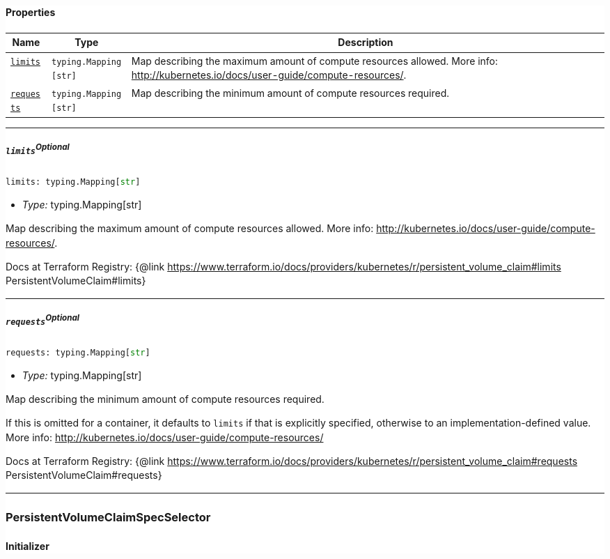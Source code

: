 #### Properties <a name="Properties" id="Properties"></a>

| **Name** | **Type** | **Description** |
| --- | --- | --- |
| <code><a href="#@cdktf/provider-kubernetes.persistentVolumeClaim.PersistentVolumeClaimSpecResources.property.limits">limits</a></code> | <code>typing.Mapping[str]</code> | Map describing the maximum amount of compute resources allowed. More info: http://kubernetes.io/docs/user-guide/compute-resources/. |
| <code><a href="#@cdktf/provider-kubernetes.persistentVolumeClaim.PersistentVolumeClaimSpecResources.property.requests">requests</a></code> | <code>typing.Mapping[str]</code> | Map describing the minimum amount of compute resources required. |

---

##### `limits`<sup>Optional</sup> <a name="limits" id="@cdktf/provider-kubernetes.persistentVolumeClaim.PersistentVolumeClaimSpecResources.property.limits"></a>

```python
limits: typing.Mapping[str]
```

- *Type:* typing.Mapping[str]

Map describing the maximum amount of compute resources allowed. More info: http://kubernetes.io/docs/user-guide/compute-resources/.

Docs at Terraform Registry: {@link https://www.terraform.io/docs/providers/kubernetes/r/persistent_volume_claim#limits PersistentVolumeClaim#limits}

---

##### `requests`<sup>Optional</sup> <a name="requests" id="@cdktf/provider-kubernetes.persistentVolumeClaim.PersistentVolumeClaimSpecResources.property.requests"></a>

```python
requests: typing.Mapping[str]
```

- *Type:* typing.Mapping[str]

Map describing the minimum amount of compute resources required.

If this is omitted for a container, it defaults to `limits` if that is explicitly specified, otherwise to an implementation-defined value. More info: http://kubernetes.io/docs/user-guide/compute-resources/

Docs at Terraform Registry: {@link https://www.terraform.io/docs/providers/kubernetes/r/persistent_volume_claim#requests PersistentVolumeClaim#requests}

---

### PersistentVolumeClaimSpecSelector <a name="PersistentVolumeClaimSpecSelector" id="@cdktf/provider-kubernetes.persistentVolumeClaim.PersistentVolumeClaimSpecSelector"></a>

#### Initializer <a name="Initializer" id="@cdktf/provider-kubernetes.persistentVolumeClaim.PersistentVolumeClaimSpecSelector.Initializer"></a>
